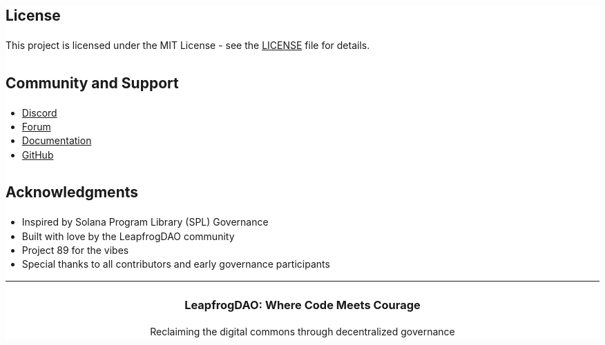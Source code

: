 ## License

This project is licensed under the MIT License - see the [LICENSE](LICENSE) file for details.

## Community and Support

- [Discord](https://discord.gg/leapfrogdao)
- [Forum](https://forum.leapfrogdao.org)
- [Documentation](https://docs.leapfrogdao.org)
- [GitHub](https://github.com/leapfrogdao)

## Acknowledgments

- Inspired by Solana Program Library (SPL) Governance
- Built with love by the LeapfrogDAO community
- Project 89 for the vibes
- Special thanks to all contributors and early governance participants

---

<div align="center">
  <h3>LeapfrogDAO: Where Code Meets Courage</h3>
  <p>Reclaiming the digital commons through decentralized governance</p>
</div>

